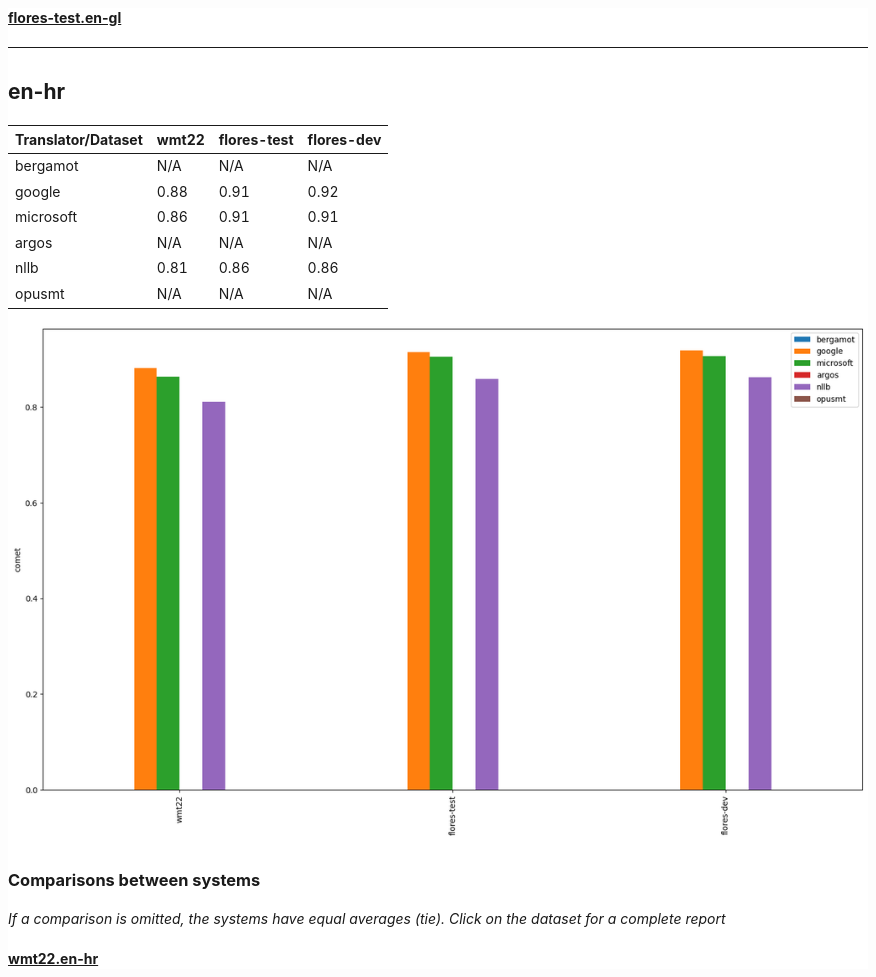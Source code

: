 #### [flores-test.en-gl](en-gl/flores-test.en-gl.cometcompare)

---

## en-hr

| Translator/Dataset | wmt22 | flores-test | flores-dev |
| --- | --- | --- | --- |
| bergamot | N/A | N/A | N/A |
| google | 0.88 | 0.91 | 0.92 |
| microsoft | 0.86 | 0.91 | 0.91 |
| argos | N/A | N/A | N/A |
| nllb | 0.81 | 0.86 | 0.86 |
| opusmt | N/A | N/A | N/A |

![Results](img/en-hr-comet.png)
### Comparisons between systems
*If a comparison is omitted, the systems have equal averages (tie). Click on the dataset for a complete report*
#### [wmt22.en-hr](en-hr/wmt22.en-hr.cometcompare)
